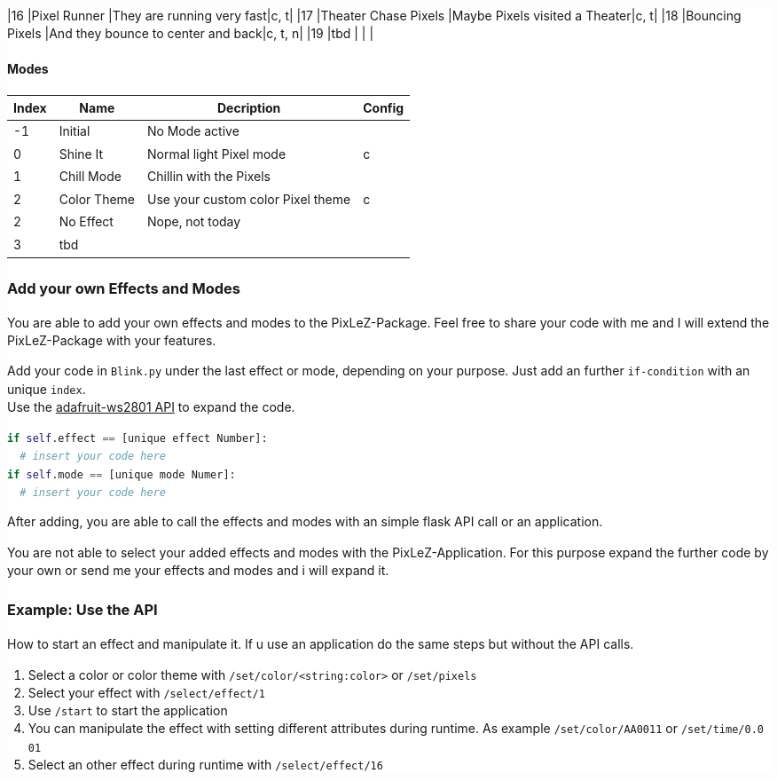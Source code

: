 |16    |Pixel Runner            |They are running very fast|c, t|
|17    |Theater Chase Pixels    |Maybe Pixels visited a Theater|c, t|
|18    |Bouncing Pixels         |And they bounce to center and back|c, t, n|
|19    |tbd                     |         |         |

#### Modes

|Index    |Name  |Decription  |Config  |
|---------|---------|---------|---------|
|-1    |Initial                 |No Mode active| |
|0     |Shine It|Normal light Pixel mode|c|
|1     |Chill Mode|Chillin with the Pixels||
|2     |Color Theme|Use your custom color Pixel theme|c|
|2     |No Effect|Nope, not today||
|3     |tbd|||

### Add your own Effects and Modes

You are able to add your own effects and modes to the PixLeZ-Package. Feel free to share your code with me and I will extend the PixLeZ-Package with your features.  

Add your code in `Blink.py` under the last effect or mode, depending on your purpose. Just add an further `if-condition` with an unique `index`.  
Use the [adafruit-ws2801 API](https://github.com/adafruit/Adafruit_CircuitPython_WS2801) to expand the code.

```python
if self.effect == [unique effect Number]:
  # insert your code here
if self.mode == [unique mode Numer]:
  # insert your code here
```

After adding, you are able to call the effects and modes with an simple flask API call or an application.  

You are not able to select your added effects and modes with the PixLeZ-Application. For this purpose expand the further code by your own or send me your effects and modes and i will expand it.

### Example: Use the API

How to start an effect and manipulate it. If u use an application do the same steps but without the API calls.

1. Select a color or color theme with `/set/color/<string:color>` or `/set/pixels`
1. Select your effect with `/select/effect/1`
1. Use `/start` to start the application
1. You can manipulate the effect with setting different attributes during runtime. As example `/set/color/AA0011` or `/set/time/0.001`
1. Select an other effect during runtime with `/select/effect/16`
